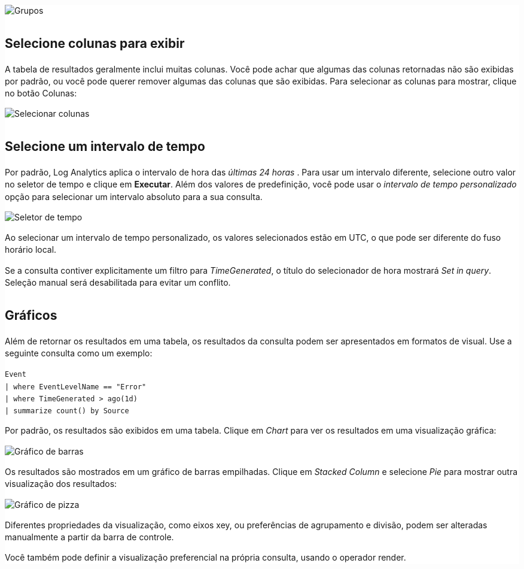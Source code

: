 ![Grupos](media/get-started-portal/groups.png)

## <a name="select-columns-to-display"></a>Selecione colunas para exibir
A tabela de resultados geralmente inclui muitas colunas. Você pode achar que algumas das colunas retornadas não são exibidas por padrão, ou você pode querer remover algumas das colunas que são exibidas. Para selecionar as colunas para mostrar, clique no botão Colunas:

![Selecionar colunas](media/get-started-portal/select-columns.png)


## <a name="select-a-time-range"></a>Selecione um intervalo de tempo
Por padrão, Log Analytics aplica o intervalo de hora das _últimas 24 horas_ . Para usar um intervalo diferente, selecione outro valor no seletor de tempo e clique em **Executar**. Além dos valores de predefinição, você pode usar o _intervalo de tempo personalizado_ opção para selecionar um intervalo absoluto para a sua consulta.

![Seletor de tempo](media/get-started-portal/time-picker.png)

Ao selecionar um intervalo de tempo personalizado, os valores selecionados estão em UTC, o que pode ser diferente do fuso horário local.

Se a consulta contiver explicitamente um filtro para _TimeGenerated_, o título do selecionador de hora mostrará _Set in query_. Seleção manual será desabilitada para evitar um conflito.


## <a name="charts"></a>Gráficos
Além de retornar os resultados em uma tabela, os resultados da consulta podem ser apresentados em formatos de visual. Use a seguinte consulta como um exemplo:

```Kusto
Event 
| where EventLevelName == "Error" 
| where TimeGenerated > ago(1d) 
| summarize count() by Source 
```

Por padrão, os resultados são exibidos em uma tabela. Clique em _Chart_ para ver os resultados em uma visualização gráfica:

![Gráfico de barras](media/get-started-portal/bar-chart.png)

Os resultados são mostrados em um gráfico de barras empilhadas. Clique em _Stacked Column_ e selecione _Pie_ para mostrar outra visualização dos resultados:

![Gráfico de pizza](media/get-started-portal/pie-chart.png)

Diferentes propriedades da visualização, como eixos xey, ou preferências de agrupamento e divisão, podem ser alteradas manualmente a partir da barra de controle.

Você também pode definir a visualização preferencial na própria consulta, usando o operador render.
